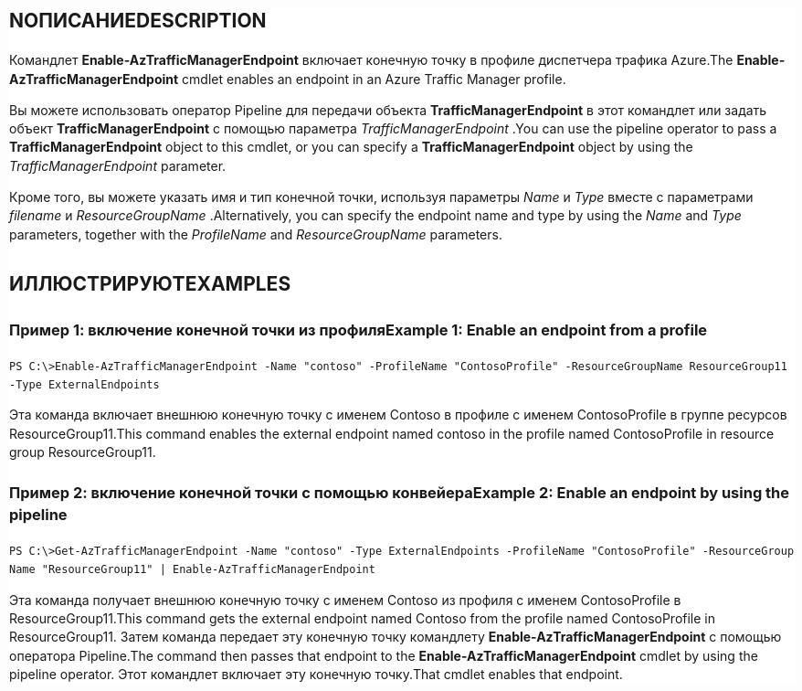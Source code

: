 ## <span data-ttu-id="dfca6-107">NОПИСАНИЕ</span><span class="sxs-lookup"><span data-stu-id="dfca6-107">DESCRIPTION</span></span>
<span data-ttu-id="dfca6-108">Командлет **Enable-AzTrafficManagerEndpoint** включает конечную точку в профиле диспетчера трафика Azure.</span><span class="sxs-lookup"><span data-stu-id="dfca6-108">The **Enable-AzTrafficManagerEndpoint** cmdlet enables an endpoint in an Azure Traffic Manager profile.</span></span>

<span data-ttu-id="dfca6-109">Вы можете использовать оператор Pipeline для передачи объекта **TrafficManagerEndpoint** в этот командлет или задать объект **TrafficManagerEndpoint** с помощью параметра *TrafficManagerEndpoint* .</span><span class="sxs-lookup"><span data-stu-id="dfca6-109">You can use the pipeline operator to pass a **TrafficManagerEndpoint** object to this cmdlet, or you can specify a **TrafficManagerEndpoint** object by using the *TrafficManagerEndpoint* parameter.</span></span>

<span data-ttu-id="dfca6-110">Кроме того, вы можете указать имя и тип конечной точки, используя параметры *Name* и *Type* вместе с параметрами *filename* и *ResourceGroupName* .</span><span class="sxs-lookup"><span data-stu-id="dfca6-110">Alternatively, you can specify the endpoint name and type by using the *Name* and *Type* parameters, together with the *ProfileName* and *ResourceGroupName* parameters.</span></span>

## <span data-ttu-id="dfca6-111">ИЛЛЮСТРИРУЮТ</span><span class="sxs-lookup"><span data-stu-id="dfca6-111">EXAMPLES</span></span>

### <span data-ttu-id="dfca6-112">Пример 1: включение конечной точки из профиля</span><span class="sxs-lookup"><span data-stu-id="dfca6-112">Example 1: Enable an endpoint from a profile</span></span>
```
PS C:\>Enable-AzTrafficManagerEndpoint -Name "contoso" -ProfileName "ContosoProfile" -ResourceGroupName ResourceGroup11 -Type ExternalEndpoints
```

<span data-ttu-id="dfca6-113">Эта команда включает внешнюю конечную точку с именем Contoso в профиле с именем ContosoProfile в группе ресурсов ResourceGroup11.</span><span class="sxs-lookup"><span data-stu-id="dfca6-113">This command enables the external endpoint named contoso in the profile named ContosoProfile in resource group ResourceGroup11.</span></span>

### <span data-ttu-id="dfca6-114">Пример 2: включение конечной точки с помощью конвейера</span><span class="sxs-lookup"><span data-stu-id="dfca6-114">Example 2: Enable an endpoint by using the pipeline</span></span>
```
PS C:\>Get-AzTrafficManagerEndpoint -Name "contoso" -Type ExternalEndpoints -ProfileName "ContosoProfile" -ResourceGroupName "ResourceGroup11" | Enable-AzTrafficManagerEndpoint
```

<span data-ttu-id="dfca6-115">Эта команда получает внешнюю конечную точку с именем Contoso из профиля с именем ContosoProfile в ResourceGroup11.</span><span class="sxs-lookup"><span data-stu-id="dfca6-115">This command gets the external endpoint named Contoso from the profile named ContosoProfile in ResourceGroup11.</span></span>
<span data-ttu-id="dfca6-116">Затем команда передает эту конечную точку командлету **Enable-AzTrafficManagerEndpoint** с помощью оператора Pipeline.</span><span class="sxs-lookup"><span data-stu-id="dfca6-116">The command then passes that endpoint to the **Enable-AzTrafficManagerEndpoint** cmdlet by using the pipeline operator.</span></span>
<span data-ttu-id="dfca6-117">Этот командлет включает эту конечную точку.</span><span class="sxs-lookup"><span data-stu-id="dfca6-117">That cmdlet enables that endpoint.</span></span>
